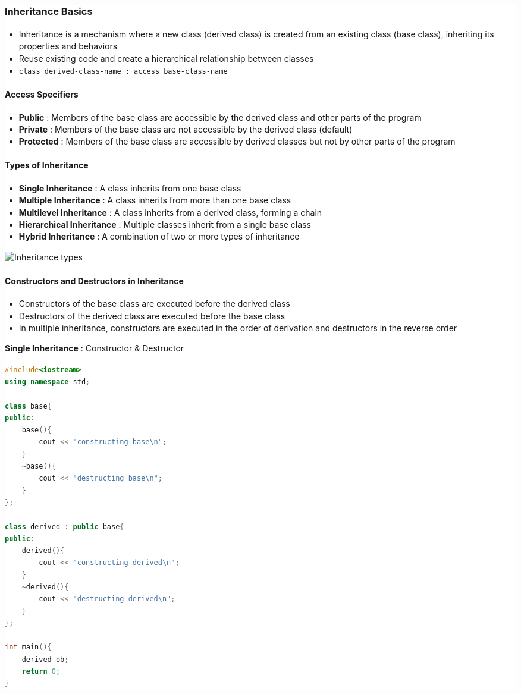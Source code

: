### Inheritance Basics
- Inheritance is a mechanism where a new class (derived class) is created from an existing class (base class), inheriting its properties and behaviors
- Reuse existing code and create a hierarchical relationship between classes
- `class derived-class-name : access base-class-name`

#### Access Specifiers
- **Public** : Members of the base class are accessible by the derived class and other parts of the program
- **Private** : Members of the base class are not accessible by the derived class (default)
- **Protected** : Members of the base class are accessible by derived classes but not by other parts of the program

#### Types of Inheritance
- **Single Inheritance** : A class inherits from one base class
- **Multiple Inheritance** : A class inherits from more than one base class
- **Multilevel Inheritance** : A class inherits from a derived class, forming a chain
- **Hierarchical Inheritance** : Multiple classes inherit from a single base class
- **Hybrid Inheritance** : A combination of two or more types of inheritance

![Inheritance types](images/inheritance.png)

#### Constructors and Destructors in Inheritance
- Constructors of the base class are executed before the derived class
- Destructors of the derived class are executed before the base class
- In multiple inheritance, constructors are executed in the order of derivation and destructors in the reverse order

**Single Inheritance** : Constructor & Destructor
```C++
#include<iostream>
using namespace std;

class base{
public:
    base(){
        cout << "constructing base\n";
    }
    ~base(){ 
        cout << "destructing base\n";
    }
};

class derived : public base{
public:
    derived(){
        cout << "constructing derived\n";
    }
    ~derived(){
        cout << "destructing derived\n";
    }
};

int main(){
    derived ob;
    return 0;
}
```
